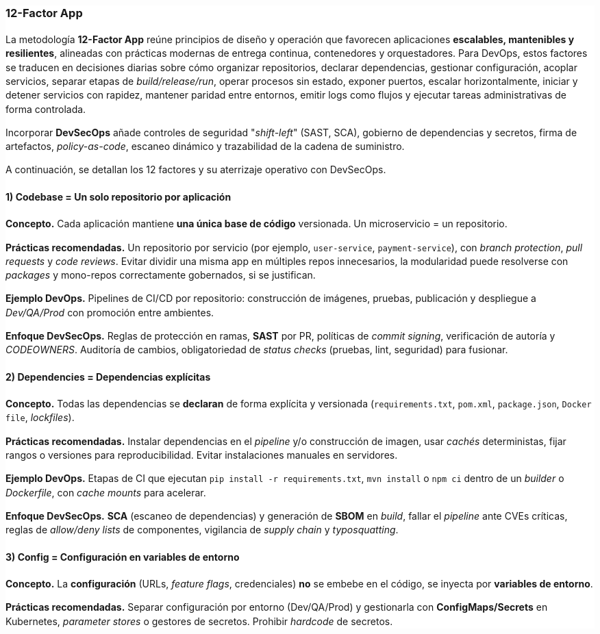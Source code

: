 ### 12-Factor App

La metodología **12-Factor App** reúne principios de diseño y operación que favorecen aplicaciones **escalables, mantenibles y resilientes**, alineadas con prácticas modernas de entrega continua, contenedores y orquestadores. 
Para DevOps, estos factores se traducen en decisiones diarias sobre cómo organizar repositorios, declarar dependencias, gestionar configuración, acoplar servicios, separar etapas
de *build/release/run*, operar procesos sin estado, exponer puertos, escalar horizontalmente, iniciar y detener servicios con rapidez, mantener paridad entre entornos, emitir logs como flujos y ejecutar tareas administrativas de forma controlada. 

Incorporar **DevSecOps** añade controles de seguridad "*shift-left*" (SAST, SCA), gobierno de dependencias y secretos, firma de artefactos, *policy-as-code*, escaneo dinámico y trazabilidad de la cadena de suministro. 

A continuación, se detallan los 12 factores y su aterrizaje operativo con DevSecOps.

#### 1) Codebase = Un solo repositorio por aplicación

**Concepto.** Cada aplicación mantiene **una única base de código** versionada. Un microservicio = un repositorio.

**Prácticas recomendadas.** Un repositorio por servicio (por ejemplo, `user-service`, `payment-service`), con *branch protection*, *pull requests* y *code reviews*. Evitar dividir una misma app en múltiples repos innecesarios, la modularidad puede resolverse con *packages* y mono-repos correctamente gobernados, si se justifican.

**Ejemplo DevOps.** Pipelines de CI/CD por repositorio: construcción de imágenes, pruebas, publicación y despliegue a *Dev/QA/Prod* con promoción entre ambientes.

**Enfoque DevSecOps.** Reglas de protección en ramas, **SAST** por PR, políticas de *commit signing*, verificación de autoría y *CODEOWNERS*. Auditoría de cambios, obligatoriedad de *status checks* (pruebas, lint, seguridad) para fusionar.

#### 2) Dependencies = Dependencias explícitas

**Concepto.** Todas las dependencias se **declaran** de forma explícita y versionada (`requirements.txt`, `pom.xml`, `package.json`, `Dockerfile`, *lockfiles*).

**Prácticas recomendadas.** Instalar dependencias en el *pipeline* y/o construcción de imagen, usar *cachés* deterministas, fijar rangos o versiones para reproducibilidad. Evitar instalaciones manuales en servidores.

**Ejemplo DevOps.** Etapas de CI que ejecutan `pip install -r requirements.txt`, `mvn install` o `npm ci` dentro de un *builder* o *Dockerfile*, con *cache mounts* para acelerar.

**Enfoque DevSecOps.** **SCA** (escaneo de dependencias) y generación de **SBOM** en *build*, fallar el *pipeline* ante CVEs críticas, reglas de *allow/deny lists* de componentes,  vigilancia de *supply chain* y *typosquatting*.


#### 3) Config = Configuración en variables de entorno

**Concepto.** La **configuración** (URLs, *feature flags*, credenciales) **no** se embebe en el código, se inyecta por **variables de entorno**.

**Prácticas recomendadas.** Separar configuración por entorno (Dev/QA/Prod) y gestionarla con **ConfigMaps/Secrets** en Kubernetes, *parameter stores* o gestores de secretos. Prohibir *hardcode* de secretos.

